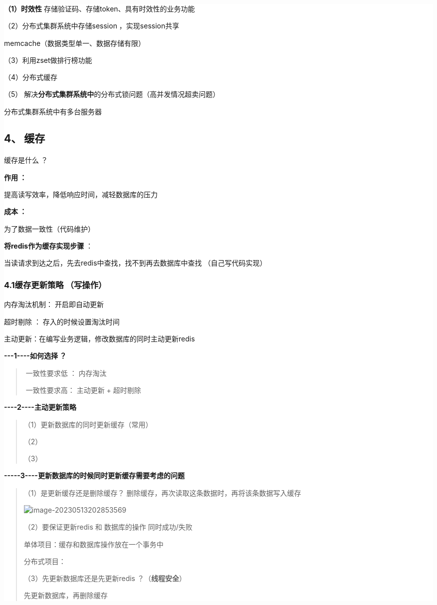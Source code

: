 **（1）时效性** 存储验证码、存储token、具有时效性的业务功能

（2）分布式集群系统中存储session ，实现session共享

memcache（数据类型单一、数据存储有限）

（3）利用zset做排行榜功能

（4）分布式缓存

（5） 解决**分布式集群系统中**的分布式锁问题（高并发情况超卖问题）

分布式集群系统中有多台服务器



## 4、 缓存

缓存是什么 ？

**作用 ：**

提高读写效率，降低响应时间，减轻数据库的压力

**成本 ：**

为了数据一致性（代码维护）

**将redis作为缓存实现步骤** ：

当读请求到达之后，先去redis中查找，找不到再去数据库中查找 （自己写代码实现）



### **4.1缓存更新策略**  （写操作）

内存淘汰机制： 开启即自动更新

超时剔除 ： 存入的时候设置淘汰时间

主动更新：在编写业务逻辑，修改数据库的同时主动更新redis

**---1----如何选择 ？**  

> ​		一致性要求低 ： 内存淘汰
>
> ​		一致性要求高： 主动更新 + 超时剔除

**----2----主动更新策略**

> （1）更新数据库的同时更新缓存（常用）
>
> （2）
>
> （3）

**-----3----更新数据库的时候同时更新缓存需要考虑的问题**

> （1）是更新缓存还是删除缓存？  删除缓存，再次读取这条数据时，再将该条数据写入缓存
>
> ![image-20230513202853569](C:\Users\16055\AppData\Roaming\Typora\typora-user-images\image-20230513202853569.png)
>
> （2）要保证更新redis 和 数据库的操作 同时成功/失败
>
> 单体项目：缓存和数据库操作放在一个事务中
>
> 分布式项目：
>
> 
>
> （3）先更新数据库还是先更新redis ？（**线程安全**）
>
> 先更新数据库，再删除缓存 
